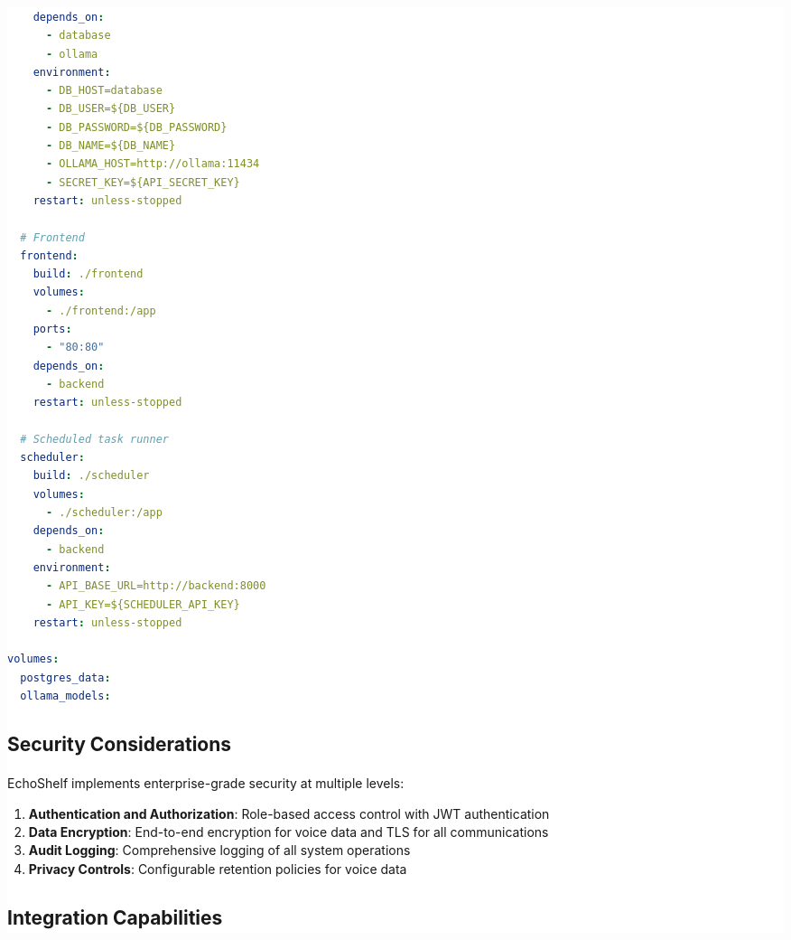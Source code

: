 ```yaml
    depends_on:
      - database
      - ollama
    environment:
      - DB_HOST=database
      - DB_USER=${DB_USER}
      - DB_PASSWORD=${DB_PASSWORD}
      - DB_NAME=${DB_NAME}
      - OLLAMA_HOST=http://ollama:11434
      - SECRET_KEY=${API_SECRET_KEY}
    restart: unless-stopped

  # Frontend
  frontend:
    build: ./frontend
    volumes:
      - ./frontend:/app
    ports:
      - "80:80"
    depends_on:
      - backend
    restart: unless-stopped

  # Scheduled task runner
  scheduler:
    build: ./scheduler
    volumes:
      - ./scheduler:/app
    depends_on:
      - backend
    environment:
      - API_BASE_URL=http://backend:8000
      - API_KEY=${SCHEDULER_API_KEY}
    restart: unless-stopped

volumes:
  postgres_data:
  ollama_models:
```

## Security Considerations

EchoShelf implements enterprise-grade security at multiple levels:

1. **Authentication and Authorization**: Role-based access control with JWT authentication
2. **Data Encryption**: End-to-end encryption for voice data and TLS for all communications
3. **Audit Logging**: Comprehensive logging of all system operations
4. **Privacy Controls**: Configurable retention policies for voice data

## Integration Capabilities
